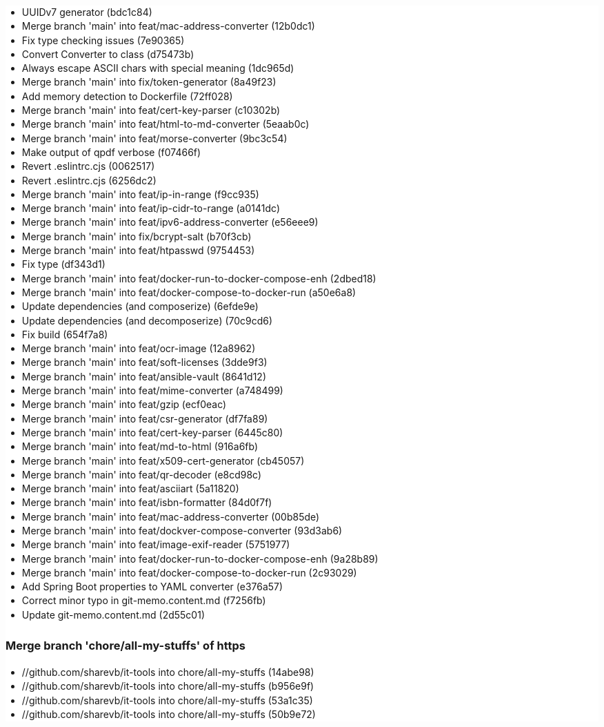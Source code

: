 -  UUIDv7 generator (bdc1c84)
-  Merge branch 'main' into feat/mac-address-converter (12b0dc1)
-  Fix type checking issues (7e90365)
-  Convert Converter to class (d75473b)
-  Always escape ASCII chars with special meaning (1dc965d)
-  Merge branch 'main' into fix/token-generator (8a49f23)
-  Add memory detection to Dockerfile (72ff028)
-  Merge branch 'main' into feat/cert-key-parser (c10302b)
-  Merge branch 'main' into feat/html-to-md-converter (5eaab0c)
-  Merge branch 'main' into feat/morse-converter (9bc3c54)
-  Make output of qpdf verbose (f07466f)
-  Revert .eslintrc.cjs (0062517)
-  Revert .eslintrc.cjs (6256dc2)
-  Merge branch 'main' into feat/ip-in-range (f9cc935)
-  Merge branch 'main' into feat/ip-cidr-to-range (a0141dc)
-  Merge branch 'main' into feat/ipv6-address-converter (e56eee9)
-  Merge branch 'main' into fix/bcrypt-salt (b70f3cb)
-  Merge branch 'main' into feat/htpasswd (9754453)
-  Fix type (df343d1)
-  Merge branch 'main' into feat/docker-run-to-docker-compose-enh (2dbed18)
-  Merge branch 'main' into feat/docker-compose-to-docker-run (a50e6a8)
-  Update dependencies (and composerize) (6efde9e)
-  Update dependencies (and decomposerize) (70c9cd6)
-  Fix build (654f7a8)
-  Merge branch 'main' into feat/ocr-image (12a8962)
-  Merge branch 'main' into feat/soft-licenses (3dde9f3)
-  Merge branch 'main' into feat/ansible-vault (8641d12)
-  Merge branch 'main' into feat/mime-converter (a748499)
-  Merge branch 'main' into feat/gzip (ecf0eac)
-  Merge branch 'main' into feat/csr-generator (df7fa89)
-  Merge branch 'main' into feat/cert-key-parser (6445c80)
-  Merge branch 'main' into feat/md-to-html (916a6fb)
-  Merge branch 'main' into feat/x509-cert-generator (cb45057)
-  Merge branch 'main' into feat/qr-decoder (e8cd98c)
-  Merge branch 'main' into feat/asciiart (5a11820)
-  Merge branch 'main' into feat/isbn-formatter (84d0f7f)
-  Merge branch 'main' into feat/mac-address-converter (00b85de)
-  Merge branch 'main' into feat/dockver-compose-converter (93d3ab6)
-  Merge branch 'main' into feat/image-exif-reader (5751977)
-  Merge branch 'main' into feat/docker-run-to-docker-compose-enh (9a28b89)
-  Merge branch 'main' into feat/docker-compose-to-docker-run (2c93029)
-  Add Spring Boot properties to YAML converter (e376a57)
-  Correct minor typo in git-memo.content.md (f7256fb)
-  Update git-memo.content.md (2d55c01)

### Merge branch 'chore/all-my-stuffs' of https
-  //github.com/sharevb/it-tools into chore/all-my-stuffs (14abe98)
-  //github.com/sharevb/it-tools into chore/all-my-stuffs (b956e9f)
-  //github.com/sharevb/it-tools into chore/all-my-stuffs (53a1c35)
-  //github.com/sharevb/it-tools into chore/all-my-stuffs (50b9e72)
